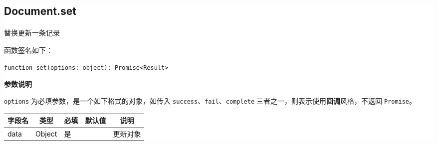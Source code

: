 <div class="book-body">

<div class="body-inner">

<div class="page-wrapper" tabindex="-1" role="main">

<div class="page-inner">

<div id="book-search-results">

<div class="search-noresults">

<section class="normal markdown-section">

## Document.set

替换更新一条记录

函数签名如下：

    function set(options: object): Promise<Result>

**参数说明**

`options` 为必填参数，是一个如下格式的对象，如传入 `success`、`fail`、`complete` 三者之一，则表示使用**回调**风格，不返回 `Promise`。

<table>

<thead>

<tr>

<th>字段名</th>

<th>类型</th>

<th>必填</th>

<th>默认值</th>

<th>说明</th>

</tr>

</thead>

<tbody>

<tr>

<td>data</td>

<td>Object</td>

<td>是</td>

<td></td>

<td>更新对象</td>

</tr>

<tr>
